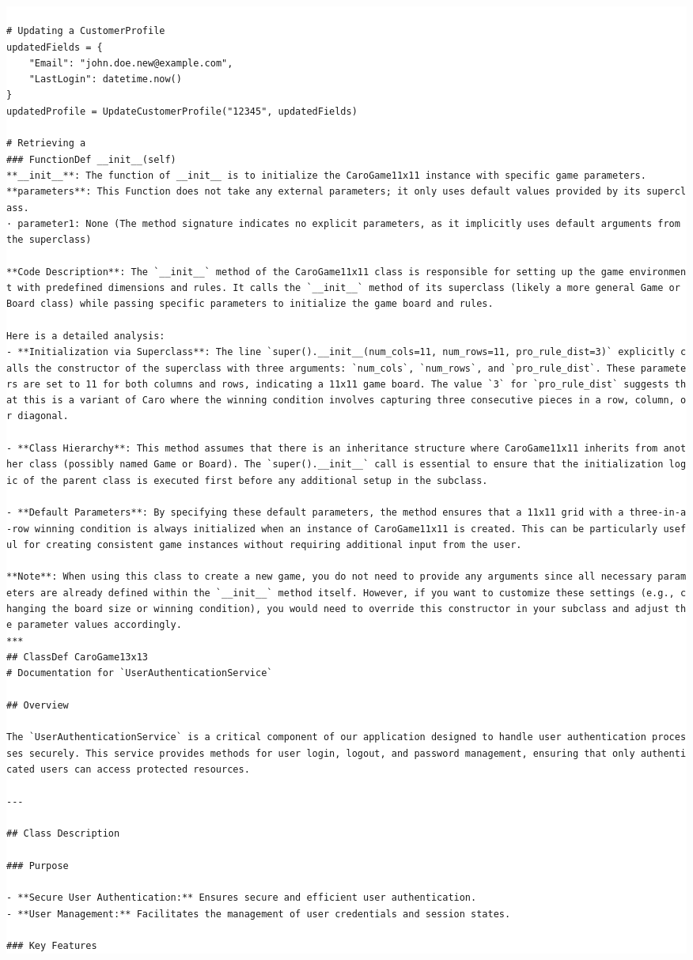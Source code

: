 ```

# Updating a CustomerProfile
updatedFields = {
    "Email": "john.doe.new@example.com",
    "LastLogin": datetime.now()
}
updatedProfile = UpdateCustomerProfile("12345", updatedFields)

# Retrieving a
### FunctionDef __init__(self)
**__init__**: The function of __init__ is to initialize the CaroGame11x11 instance with specific game parameters.
**parameters**: This Function does not take any external parameters; it only uses default values provided by its superclass.
· parameter1: None (The method signature indicates no explicit parameters, as it implicitly uses default arguments from the superclass)

**Code Description**: The `__init__` method of the CaroGame11x11 class is responsible for setting up the game environment with predefined dimensions and rules. It calls the `__init__` method of its superclass (likely a more general Game or Board class) while passing specific parameters to initialize the game board and rules.

Here is a detailed analysis:
- **Initialization via Superclass**: The line `super().__init__(num_cols=11, num_rows=11, pro_rule_dist=3)` explicitly calls the constructor of the superclass with three arguments: `num_cols`, `num_rows`, and `pro_rule_dist`. These parameters are set to 11 for both columns and rows, indicating a 11x11 game board. The value `3` for `pro_rule_dist` suggests that this is a variant of Caro where the winning condition involves capturing three consecutive pieces in a row, column, or diagonal.

- **Class Hierarchy**: This method assumes that there is an inheritance structure where CaroGame11x11 inherits from another class (possibly named Game or Board). The `super().__init__` call is essential to ensure that the initialization logic of the parent class is executed first before any additional setup in the subclass.

- **Default Parameters**: By specifying these default parameters, the method ensures that a 11x11 grid with a three-in-a-row winning condition is always initialized when an instance of CaroGame11x11 is created. This can be particularly useful for creating consistent game instances without requiring additional input from the user.

**Note**: When using this class to create a new game, you do not need to provide any arguments since all necessary parameters are already defined within the `__init__` method itself. However, if you want to customize these settings (e.g., changing the board size or winning condition), you would need to override this constructor in your subclass and adjust the parameter values accordingly.
***
## ClassDef CaroGame13x13
# Documentation for `UserAuthenticationService`

## Overview

The `UserAuthenticationService` is a critical component of our application designed to handle user authentication processes securely. This service provides methods for user login, logout, and password management, ensuring that only authenticated users can access protected resources.

---

## Class Description

### Purpose

- **Secure User Authentication:** Ensures secure and efficient user authentication.
- **User Management:** Facilitates the management of user credentials and session states.

### Key Features
```